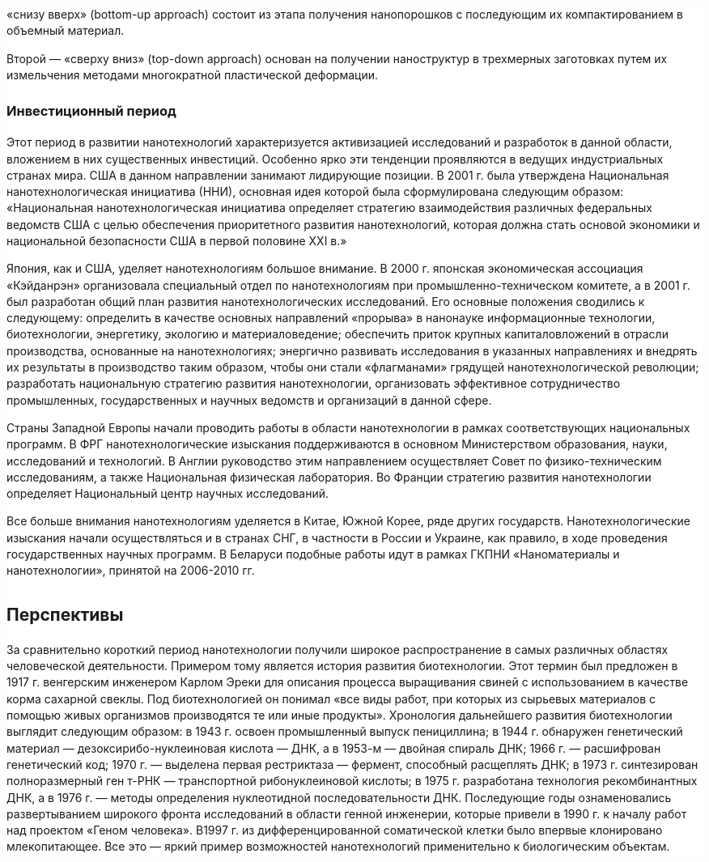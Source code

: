 «снизу вверх» (bottom-up approach) состоит из этапа получения нанопорошков с последующим их компактированием в объемный материал.

Второй — «сверху вниз» (top-down approach) основан на получении наноструктур в трехмерных заготовках путем их измельчения методами многократной пластической деформации.

### Инвестиционный период
Этот период в развитии нанотехнологий характеризуется активизацией исследований и разработок в данной области, вложением в них существенных инвестиций. Особенно ярко эти тенденции проявляются в ведущих индустриальных странах мира. США в данном направлении занимают лидирующие позиции. В 2001 г. была утверждена Национальная нанотехнологическая инициатива (ННИ), основная идея которой была сформулирована следующим образом: «Национальная нанотехнологическая инициатива определяет стратегию взаимодействия различных федеральных ведомств США с целью обеспечения приоритетного развития нанотехнологий, которая должна стать основой экономики и национальной безопасности США в первой половине XXI в.»

Япония, как и США, уделяет нанотехнологиям большое внимание. В 2000 г. японская экономическая ассоциация «Кэйданрэн» организовала специальный отдел по нанотехнологиям при промышленно-техническом комитете, а в 2001 г. был разработан общий план развития нанотехнологических исследований. Его основные положения сводились к следующему: определить в качестве основных направлений «прорыва» в нанонауке информационные технологии, биотехнологии, энергетику, экологию и материаловедение; обеспечить приток крупных капиталовложений в отрасли производства, основанные на нанотехнологиях; энергично развивать исследования в указанных направлениях и внедрять их результаты в производство таким образом, чтобы они стали «флагманами» грядущей нанотехнологической революции; разработать национальную стратегию развития нанотехнологии, организовать эффективное сотрудничество промышленных, государственных и научных ведомств и организаций в данной сфере.

Страны Западной Европы начали проводить работы в области нанотехнологии в рамках соответствующих национальных программ. В ФРГ нанотехнологические изыскания поддерживаются в основном Министерством образования, науки, исследований и технологий. В Англии руководство этим направлением осуществляет Совет по физико-техническим исследованиям, а также Национальная физическая лаборатория. Во Франции стратегию развития нанотехнологии определяет Национальный центр научных исследований.

Все больше внимания нанотехнологиям уделяется в Китае, Южной Корее, ряде других государств. Нанотехнологические изыскания начали осуществляться и в странах СНГ, в частности в России и Украине, как правило, в ходе проведения государственных научных программ. В Беларуси подобные работы идут в рамках ГКПНИ «Наноматериалы и нанотехнологии», принятой на 2006-2010 гг.

## Перспективы
За сравнительно короткий период нанотехнологии получили широкое распространение в самых различных областях человеческой деятельности. Примером тому является история развития биотехнологии. Этот термин был предложен в 1917 г. венгерским инженером Карлом Эреки для описания процесса выращивания свиней с использованием в качестве корма сахарной свеклы. Под биотехнологией он понимал «все виды работ, при которых из сырьевых материалов с помощью живых организмов производятся те или иные продукты». Хронология дальнейшего развития биотехнологии выглядит следующим образом: в 1943 г. освоен промышленный выпуск пенициллина; в 1944 г. обнаружен генетический материал — дезоксирибо-нуклеиновая кислота — ДНК, а в 1953-м — двойная спираль ДНК; 1966 г. — расшифрован генетический код; 1970 г. — выделена первая рестриктаза — фермент, способный расщеплять ДНК; в 1973 г. синтезирован полноразмерный ген т-РНК — транспортной рибонуклеиновой кислоты; в 1975 г. разработана технология рекомбинантных ДНК, а в 1976 г. — методы определения нуклеотидной последовательности ДНК. Последующие годы ознаменовались развертыванием широкого фронта исследований в области генной инженерии, которые привели в 1990 г. к началу работ над проектом «Геном человека». В1997 г. из дифференцированной соматической клетки было впервые клонировано млекопитающее. Все это — яркий пример возможностей нанотехнологий применительно к биологическим объектам.
